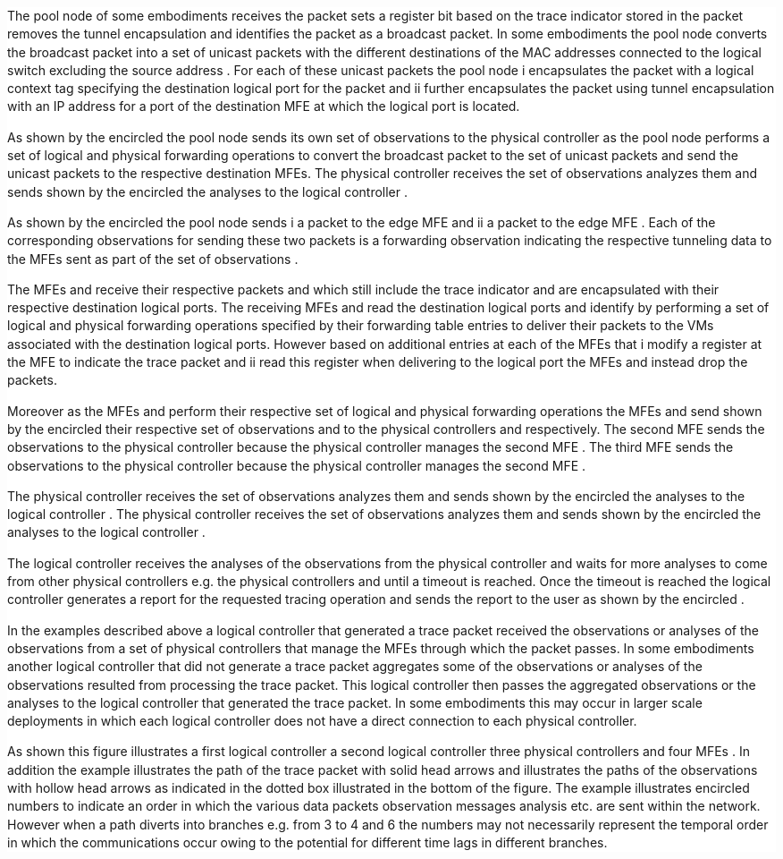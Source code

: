 The pool node of some embodiments receives the packet sets a register bit based on the trace indicator stored in the packet removes the tunnel encapsulation and identifies the packet as a broadcast packet. In some embodiments the pool node converts the broadcast packet into a set of unicast packets with the different destinations of the MAC addresses connected to the logical switch excluding the source address . For each of these unicast packets the pool node i encapsulates the packet with a logical context tag specifying the destination logical port for the packet and ii further encapsulates the packet using tunnel encapsulation with an IP address for a port of the destination MFE at which the logical port is located.

As shown by the encircled the pool node sends its own set of observations to the physical controller as the pool node performs a set of logical and physical forwarding operations to convert the broadcast packet to the set of unicast packets and send the unicast packets to the respective destination MFEs. The physical controller receives the set of observations analyzes them and sends shown by the encircled the analyses to the logical controller .

As shown by the encircled the pool node sends i a packet to the edge MFE and ii a packet to the edge MFE . Each of the corresponding observations for sending these two packets is a forwarding observation indicating the respective tunneling data to the MFEs sent as part of the set of observations .

The MFEs and receive their respective packets and which still include the trace indicator and are encapsulated with their respective destination logical ports. The receiving MFEs and read the destination logical ports and identify by performing a set of logical and physical forwarding operations specified by their forwarding table entries to deliver their packets to the VMs associated with the destination logical ports. However based on additional entries at each of the MFEs that i modify a register at the MFE to indicate the trace packet and ii read this register when delivering to the logical port the MFEs and instead drop the packets.

Moreover as the MFEs and perform their respective set of logical and physical forwarding operations the MFEs and send shown by the encircled their respective set of observations and to the physical controllers and respectively. The second MFE sends the observations to the physical controller because the physical controller manages the second MFE . The third MFE sends the observations to the physical controller because the physical controller manages the second MFE .

The physical controller receives the set of observations analyzes them and sends shown by the encircled the analyses to the logical controller . The physical controller receives the set of observations analyzes them and sends shown by the encircled the analyses to the logical controller .

The logical controller receives the analyses of the observations from the physical controller and waits for more analyses to come from other physical controllers e.g. the physical controllers and until a timeout is reached. Once the timeout is reached the logical controller generates a report for the requested tracing operation and sends the report to the user as shown by the encircled .

In the examples described above a logical controller that generated a trace packet received the observations or analyses of the observations from a set of physical controllers that manage the MFEs through which the packet passes. In some embodiments another logical controller that did not generate a trace packet aggregates some of the observations or analyses of the observations resulted from processing the trace packet. This logical controller then passes the aggregated observations or the analyses to the logical controller that generated the trace packet. In some embodiments this may occur in larger scale deployments in which each logical controller does not have a direct connection to each physical controller.

As shown this figure illustrates a first logical controller a second logical controller three physical controllers and four MFEs . In addition the example illustrates the path of the trace packet with solid head arrows and illustrates the paths of the observations with hollow head arrows as indicated in the dotted box illustrated in the bottom of the figure. The example illustrates encircled numbers to indicate an order in which the various data packets observation messages analysis etc. are sent within the network. However when a path diverts into branches e.g. from 3 to 4 and 6 the numbers may not necessarily represent the temporal order in which the communications occur owing to the potential for different time lags in different branches.
